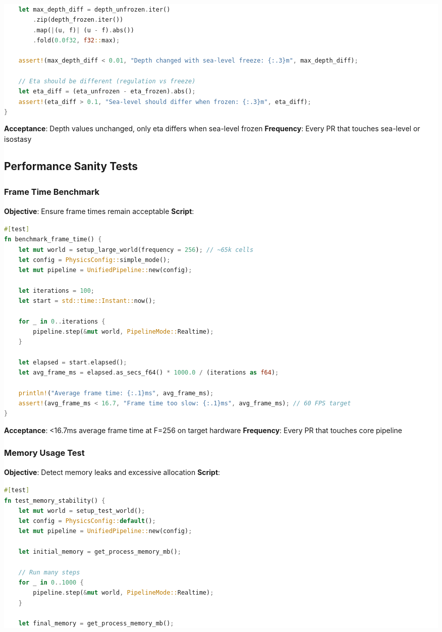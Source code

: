 ```rust
    let max_depth_diff = depth_unfrozen.iter()
        .zip(depth_frozen.iter())
        .map(|(u, f)| (u - f).abs())
        .fold(0.0f32, f32::max);
    
    assert!(max_depth_diff < 0.01, "Depth changed with sea-level freeze: {:.3}m", max_depth_diff);
    
    // Eta should be different (regulation vs freeze)
    let eta_diff = (eta_unfrozen - eta_frozen).abs();
    assert!(eta_diff > 0.1, "Sea-level should differ when frozen: {:.3}m", eta_diff);
}
```
**Acceptance**: Depth values unchanged, only eta differs when sea-level frozen
**Frequency**: Every PR that touches sea-level or isostasy

## Performance Sanity Tests

### Frame Time Benchmark
**Objective**: Ensure frame times remain acceptable
**Script**:
```rust
#[test]
fn benchmark_frame_time() {
    let mut world = setup_large_world(frequency = 256); // ~65k cells
    let config = PhysicsConfig::simple_mode();
    let mut pipeline = UnifiedPipeline::new(config);
    
    let iterations = 100;
    let start = std::time::Instant::now();
    
    for _ in 0..iterations {
        pipeline.step(&mut world, PipelineMode::Realtime);
    }
    
    let elapsed = start.elapsed();
    let avg_frame_ms = elapsed.as_secs_f64() * 1000.0 / (iterations as f64);
    
    println!("Average frame time: {:.1}ms", avg_frame_ms);
    assert!(avg_frame_ms < 16.7, "Frame time too slow: {:.1}ms", avg_frame_ms); // 60 FPS target
}
```
**Acceptance**: <16.7ms average frame time at F=256 on target hardware
**Frequency**: Every PR that touches core pipeline

### Memory Usage Test
**Objective**: Detect memory leaks and excessive allocation
**Script**:
```rust
#[test]
fn test_memory_stability() {
    let mut world = setup_test_world();
    let config = PhysicsConfig::default();
    let mut pipeline = UnifiedPipeline::new(config);
    
    let initial_memory = get_process_memory_mb();
    
    // Run many steps
    for _ in 0..1000 {
        pipeline.step(&mut world, PipelineMode::Realtime);
    }
    
    let final_memory = get_process_memory_mb();
```